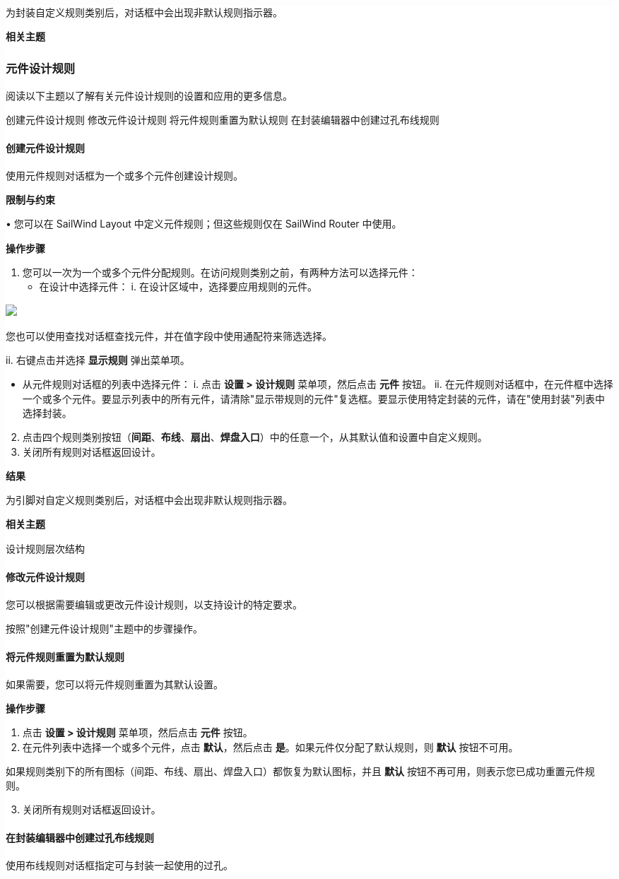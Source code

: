为封装自定义规则类别后，对话框中会出现非默认规则指示器。

**相关主题**

### 元件设计规则
阅读以下主题以了解有关元件设计规则的设置和应用的更多信息。

创建元件设计规则 修改元件设计规则 将元件规则重置为默认规则 在封装编辑器中创建过孔布线规则

#### 创建元件设计规则
使用元件规则对话框为一个或多个元件创建设计规则。

**限制与约束**

• 您可以在 SailWind Layout 中定义元件规则；但这些规则仅在 SailWind Router 中使用。

**操作步骤**

1. 您可以一次为一个或多个元件分配规则。在访问规则类别之前，有两种方法可以选择元件：
	- 在设计中选择元件：
		i. 在设计区域中，选择要应用规则的元件。

![](/layout/guide/19/_page_52_Picture_12.jpeg)

您也可以使用查找对话框查找元件，并在值字段中使用通配符来筛选选择。

ii. 右键点击并选择 **显示规则** 弹出菜单项。
- 从元件规则对话框的列表中选择元件：
	i. 点击 **设置 > 设计规则** 菜单项，然后点击 **元件** 按钮。
	ii. 在元件规则对话框中，在元件框中选择一个或多个元件。要显示列表中的所有元件，请清除"显示带规则的元件"复选框。要显示使用特定封装的元件，请在"使用封装"列表中选择封装。
2. 点击四个规则类别按钮（**间距**、**布线**、**扇出**、**焊盘入口**）中的任意一个，从其默认值和设置中自定义规则。
3. 关闭所有规则对话框返回设计。

**结果**

为引脚对自定义规则类别后，对话框中会出现非默认规则指示器。

**相关主题**

设计规则层次结构

#### 修改元件设计规则
您可以根据需要编辑或更改元件设计规则，以支持设计的特定要求。

<span id="page-53-1"></span>按照"创建元件设计规则"主题中的步骤操作。

#### 将元件规则重置为默认规则
如果需要，您可以将元件规则重置为其默认设置。

**操作步骤**

1. 点击 **设置 > 设计规则** 菜单项，然后点击 **元件** 按钮。
2. 在元件列表中选择一个或多个元件，点击 **默认**，然后点击 **是**。如果元件仅分配了默认规则，则 **默认** 按钮不可用。

如果规则类别下的所有图标（间距、布线、扇出、焊盘入口）都恢复为默认图标，并且 **默认** 按钮不再可用，则表示您已成功重置元件规则。

3. 关闭所有规则对话框返回设计。

#### 在封装编辑器中创建过孔布线规则
使用布线规则对话框指定可与封装一起使用的过孔。
